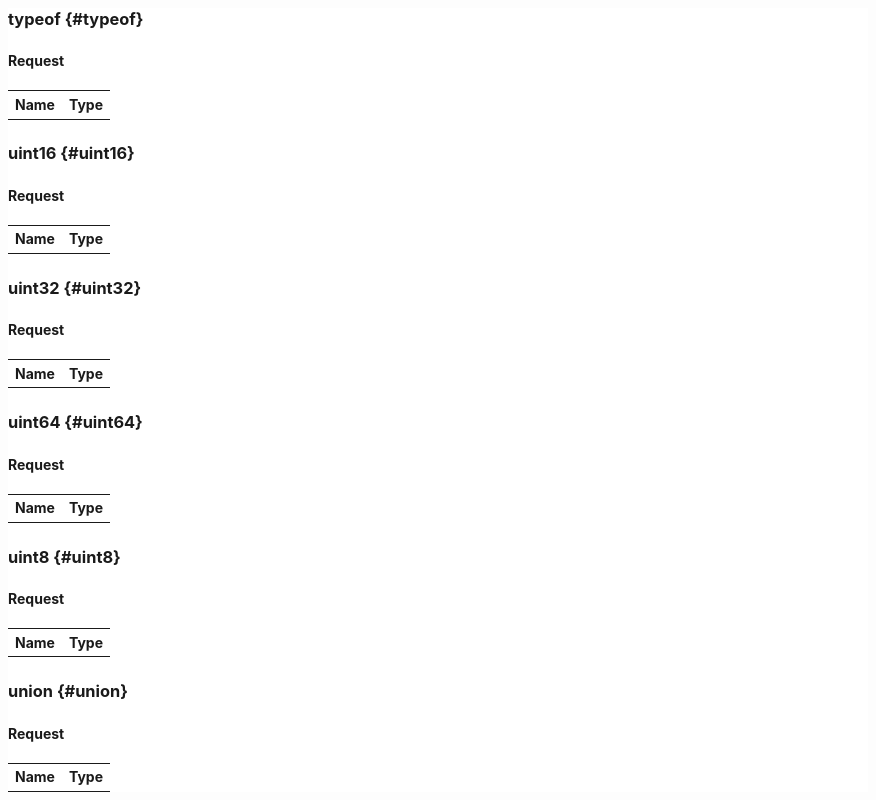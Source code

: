 

### typeof {#typeof}


#### Request
<table>
    <tr><th>Name</th><th>Type</th></tr>
    </table>



### uint16 {#uint16}


#### Request
<table>
    <tr><th>Name</th><th>Type</th></tr>
    </table>



### uint32 {#uint32}


#### Request
<table>
    <tr><th>Name</th><th>Type</th></tr>
    </table>



### uint64 {#uint64}


#### Request
<table>
    <tr><th>Name</th><th>Type</th></tr>
    </table>



### uint8 {#uint8}


#### Request
<table>
    <tr><th>Name</th><th>Type</th></tr>
    </table>



### union {#union}


#### Request
<table>
    <tr><th>Name</th><th>Type</th></tr>
    </table>
